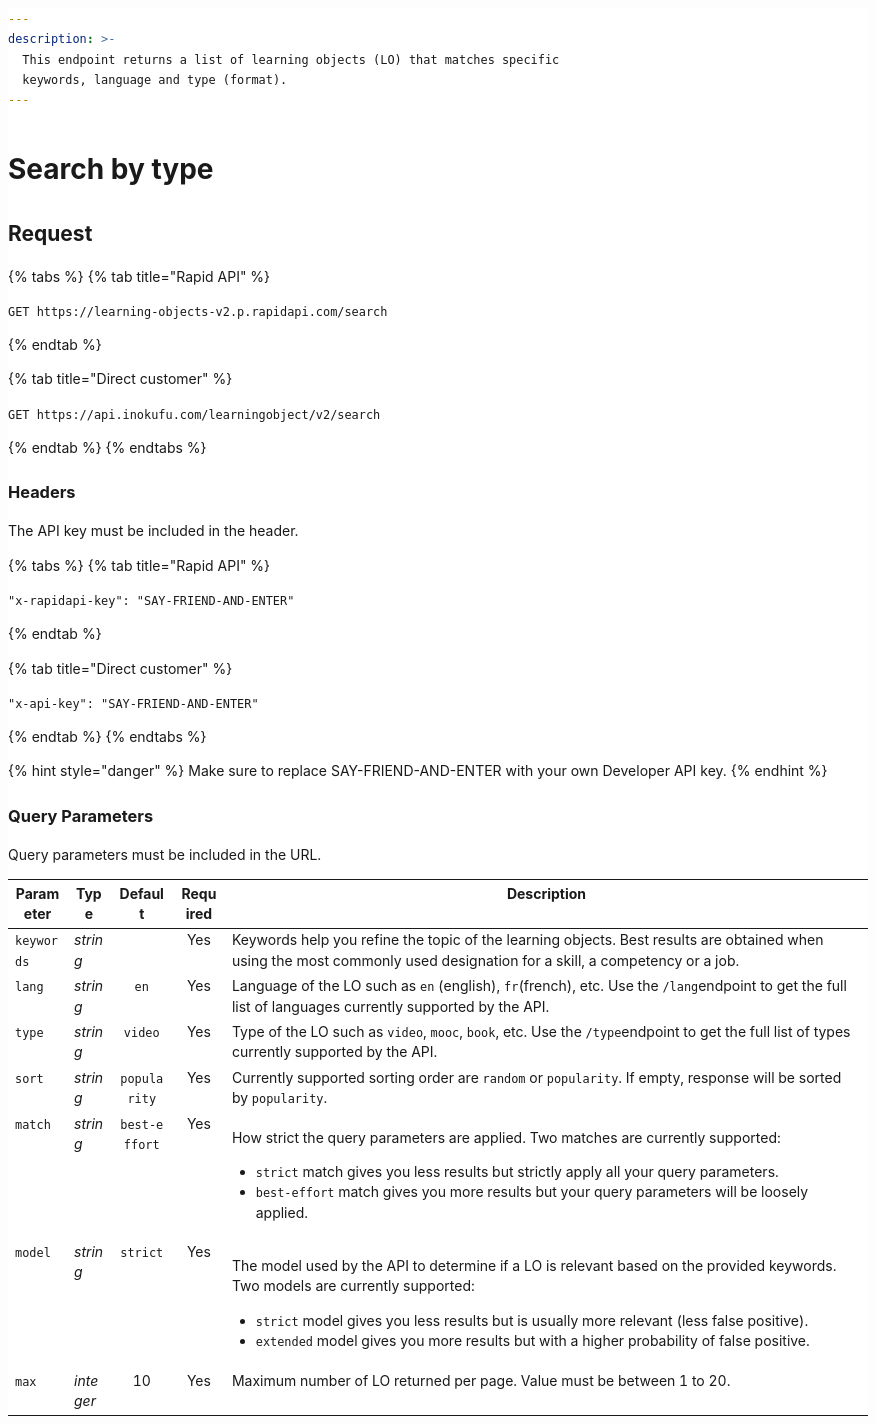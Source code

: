 ```yaml
---
description: >-
  This endpoint returns a list of learning objects (LO) that matches specific
  keywords, language and type (format).
---
```


# Search by type

## Request

{% tabs %}
{% tab title="Rapid API" %}
```
GET https://learning-objects-v2.p.rapidapi.com/search
```
{% endtab %}

{% tab title="Direct customer" %}
```
GET https://api.inokufu.com/learningobject/v2/search
```
{% endtab %}
{% endtabs %}

### Headers

The API key must be included in the header.

{% tabs %}
{% tab title="Rapid API" %}
```
"x-rapidapi-key": "SAY-FRIEND-AND-ENTER"
```
{% endtab %}

{% tab title="Direct customer" %}
```
"x-api-key": "SAY-FRIEND-AND-ENTER"
```
{% endtab %}
{% endtabs %}

{% hint style="danger" %}
Make sure to replace SAY-FRIEND-AND-ENTER with your own Developer API key.
{% endhint %}

### Query Parameters

Query parameters must be included in the URL.

| Parameter         | Type      |    Default    | Required | Description                                                                                                                                                                                                                                                                                                                                                             |
| ----------------- | --------- | :-----------: | :------: | ----------------------------------------------------------------------------------------------------------------------------------------------------------------------------------------------------------------------------------------------------------------------------------------------------------------------------------------------------------------------- |
| `keywords`        | _string_  |               |    Yes   | Keywords help you refine the topic of the learning objects. Best results are obtained when using the most commonly used designation for a skill, a competency or a job.                                                                                                                                                                                                 |
| `lang`            | _string_  |      `en`     |    Yes   | Language of the LO such as `en` (english), `fr`(french), etc. Use the `/lang`endpoint to get the full list of languages currently supported by the API.                                                                                                                                                                                                                 |
| `type`            | _string_  |    `video`    |    Yes   | Type of the LO such as `video`, `mooc`, `book`, etc. Use the `/type`endpoint to get the full list of types currently supported by the API.                                                                                                                                                                                                                              |
| `sort`            | _string_  |  `popularity` |    Yes   | Currently supported sorting order are `random` or `popularity`. If empty, response will be sorted by `popularity`.                                                                                                                                                                                                                                                      |
| `match`           | _string_  | `best-effort` |    Yes   | <p>How strict the query parameters are applied. Two matches are currently supported:</p><ul><li><code>strict</code> match gives you less results but strictly apply all your query parameters.</li><li><code>best-effort</code> match gives you more results but your query parameters will be loosely applied.</li></ul>                                               |
| `model`           | _string_  |    `strict`   |    Yes   | <p>The model used by the API to determine if a LO is relevant based on the provided keywords. Two models are currently supported:</p><ul><li><code>strict</code> model gives you less results but is usually more relevant (less false positive).</li><li><code>extended</code> model gives you more results but with a higher probability of false positive.</li></ul> |
| `max`             | _integer_ |       10      |    Yes   | Maximum number of LO returned per page. Value must be between 1 to 20.                                                                                                                                                                                                                                                                                                  |